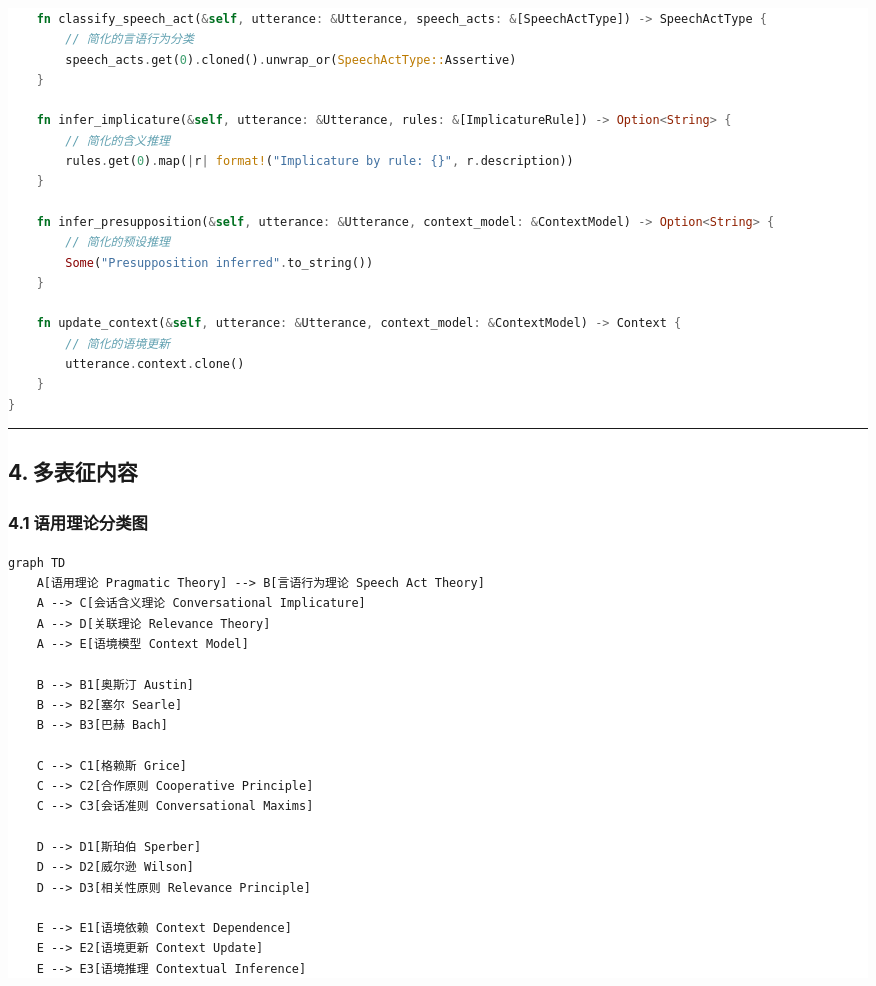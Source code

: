 ```rust
    fn classify_speech_act(&self, utterance: &Utterance, speech_acts: &[SpeechActType]) -> SpeechActType {
        // 简化的言语行为分类
        speech_acts.get(0).cloned().unwrap_or(SpeechActType::Assertive)
    }
    
    fn infer_implicature(&self, utterance: &Utterance, rules: &[ImplicatureRule]) -> Option<String> {
        // 简化的含义推理
        rules.get(0).map(|r| format!("Implicature by rule: {}", r.description))
    }
    
    fn infer_presupposition(&self, utterance: &Utterance, context_model: &ContextModel) -> Option<String> {
        // 简化的预设推理
        Some("Presupposition inferred".to_string())
    }
    
    fn update_context(&self, utterance: &Utterance, context_model: &ContextModel) -> Context {
        // 简化的语境更新
        utterance.context.clone()
    }
}
```

---

## 4. 多表征内容

### 4.1 语用理论分类图

```mermaid
graph TD
    A[语用理论 Pragmatic Theory] --> B[言语行为理论 Speech Act Theory]
    A --> C[会话含义理论 Conversational Implicature]
    A --> D[关联理论 Relevance Theory]
    A --> E[语境模型 Context Model]
    
    B --> B1[奥斯汀 Austin]
    B --> B2[塞尔 Searle]
    B --> B3[巴赫 Bach]
    
    C --> C1[格赖斯 Grice]
    C --> C2[合作原则 Cooperative Principle]
    C --> C3[会话准则 Conversational Maxims]
    
    D --> D1[斯珀伯 Sperber]
    D --> D2[威尔逊 Wilson]
    D --> D3[相关性原则 Relevance Principle]
    
    E --> E1[语境依赖 Context Dependence]
    E --> E2[语境更新 Context Update]
    E --> E3[语境推理 Contextual Inference]
```

